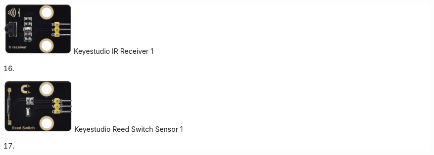 <td><img src="https://raw.githubusercontent.com/keyestudio/KS5007-KS5008-Keyestudio-ESP32-24-in-1-Sensor-Kit-Arduino/master/media/907f79d7a0c3500820323343b0ef4681.png" style="width:1.41806in;height:1.05556in" alt="7" /></td>
<td>Keyestudio IR Receiver</td>
<td>1</td>
</tr>
<tr class="odd">
<td><ol start="16" type="1">
<li></li>
</ol></td>
<td><img src="https://raw.githubusercontent.com/keyestudio/KS5007-KS5008-Keyestudio-ESP32-24-in-1-Sensor-Kit-Arduino/master/media/8f7396128e7b0c2da1273aa050fa85df.png" style="width:1.43056in;height:1.08125in" alt="10" /></td>
<td>Keyestudio Reed Switch Sensor</td>
<td>1</td>
</tr>
<tr class="even">
<td><ol start="17" type="1">
<li></li>
</ol></td>